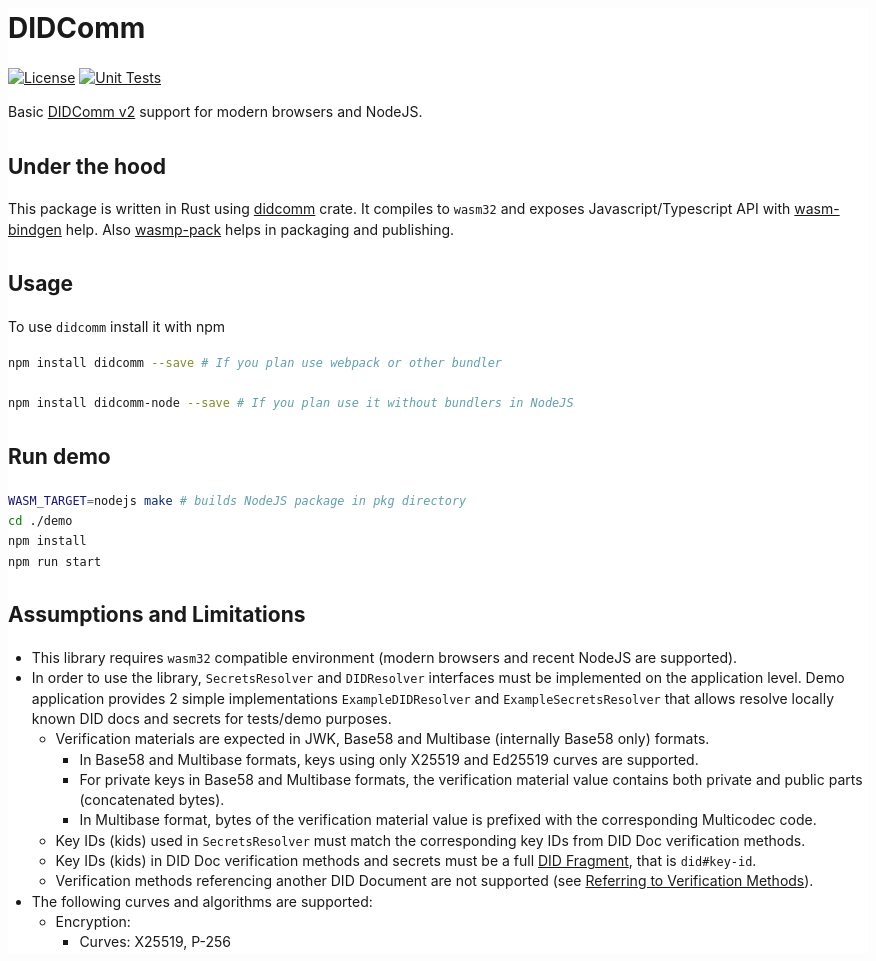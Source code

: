 # DIDComm

[![License](https://img.shields.io/badge/License-Apache%202.0-blue.svg)](https://opensource.org/licenses/Apache-2.0)
[![Unit Tests](https://github.com/sicpa-dlab/didcomm-rust/workflows/verify/badge.svg)](https://github.com/sicpa-dlab/didcomm-rust/actions/workflows/verify.yml)

Basic [DIDComm v2](https://identity.foundation/didcomm-messaging/spec) support for modern browsers and NodeJS.

## Under the hood

This package is written in Rust using [didcomm](<(https://img.shields.io/crates/v/didcomm)>) crate. It compiles
to `wasm32` and exposes Javascript/Typescript API with [wasm-bindgen](https://github.com/rustwasm/wasm-bindgen) help.
Also [wasmp-pack](https://github.com/rustwasm/wasm-pack) helps in packaging and publishing.

## Usage

To use `didcomm` install it with npm

```sh
npm install didcomm --save # If you plan use webpack or other bundler

npm install didcomm-node --save # If you plan use it without bundlers in NodeJS

```

## Run demo

```sh
WASM_TARGET=nodejs make # builds NodeJS package in pkg directory
cd ./demo
npm install
npm run start
```

## Assumptions and Limitations

- This library requires `wasm32` compatible environment (modern browsers and recent NodeJS are supported).
- In order to use the library, `SecretsResolver` and `DIDResolver` interfaces must be implemented on the application level.
  Demo application provides 2 simple implementations `ExampleDIDResolver`
  and `ExampleSecretsResolver` that allows resolve locally known DID docs and secrets for tests/demo purposes.
  - Verification materials are expected in JWK, Base58 and Multibase (internally Base58 only) formats.
      - In Base58 and Multibase formats, keys using only X25519 and Ed25519 curves are supported.
      - For private keys in Base58 and Multibase formats, the verification material value contains both private and public parts (concatenated bytes).
      - In Multibase format, bytes of the verification material value is prefixed with the corresponding Multicodec code.
  - Key IDs (kids) used in `SecretsResolver` must match the corresponding key IDs from DID Doc verification methods.
  - Key IDs (kids) in DID Doc verification methods and secrets must be a full [DID Fragment](https://www.w3.org/TR/did-core/#fragment), that is `did#key-id`.
  - Verification methods referencing another DID Document are not supported (see [Referring to Verification Methods](https://www.w3.org/TR/did-core/#referring-to-verification-methods)).
- The following curves and algorithms are supported:
  - Encryption:
    - Curves: X25519, P-256